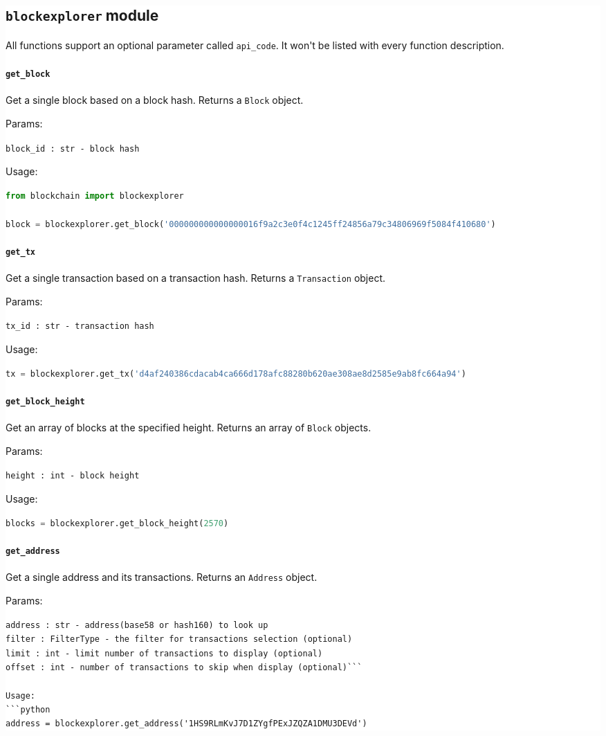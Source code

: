 ## `blockexplorer` module
All functions support an optional parameter called `api_code`. It won't be listed with every function description.

#### `get_block`
Get a single block based on a block hash. Returns a `Block` object.

Params: 
```
block_id : str - block hash
```

Usage:
```python
from blockchain import blockexplorer

block = blockexplorer.get_block('000000000000000016f9a2c3e0f4c1245ff24856a79c34806969f5084f410680')
```

#### `get_tx`
Get a single transaction based on a transaction hash. Returns a `Transaction` object.

Params:
```
tx_id : str - transaction hash
```

Usage:
```python
tx = blockexplorer.get_tx('d4af240386cdacab4ca666d178afc88280b620ae308ae8d2585e9ab8fc664a94')
```

#### `get_block_height`
Get an array of blocks at the specified height. Returns an array of `Block` objects.

Params:
```
height : int - block height
```

Usage:
```python
blocks = blockexplorer.get_block_height(2570)
```

#### `get_address`
Get a single address and its transactions. Returns an `Address` object.

Params:
```
address : str - address(base58 or hash160) to look up
filter : FilterType - the filter for transactions selection (optional)
limit : int - limit number of transactions to display (optional)
offset : int - number of transactions to skip when display (optional)```

Usage:
```python
address = blockexplorer.get_address('1HS9RLmKvJ7D1ZYgfPExJZQZA1DMU3DEVd')
```

